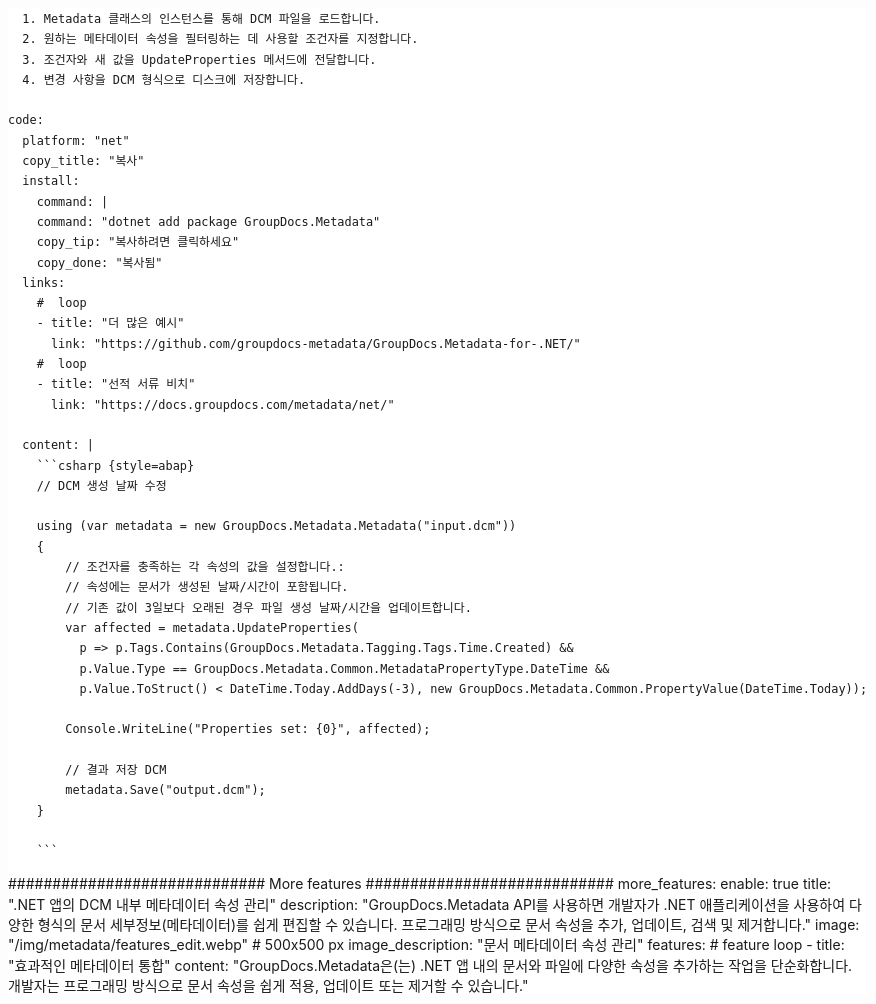       1. Metadata 클래스의 인스턴스를 통해 DCM 파일을 로드합니다.
      2. 원하는 메타데이터 속성을 필터링하는 데 사용할 조건자를 지정합니다.
      3. 조건자와 새 값을 UpdateProperties 메서드에 전달합니다.
      4. 변경 사항을 DCM 형식으로 디스크에 저장합니다.
   
    code:
      platform: "net"
      copy_title: "복사"
      install:
        command: |
        command: "dotnet add package GroupDocs.Metadata"
        copy_tip: "복사하려면 클릭하세요"
        copy_done: "복사됨"
      links:
        #  loop
        - title: "더 많은 예시"
          link: "https://github.com/groupdocs-metadata/GroupDocs.Metadata-for-.NET/"
        #  loop
        - title: "선적 서류 비치"
          link: "https://docs.groupdocs.com/metadata/net/"
          
      content: |
        ```csharp {style=abap}
        // DCM 생성 날짜 수정

        using (var metadata = new GroupDocs.Metadata.Metadata("input.dcm"))
        {
            // 조건자를 충족하는 각 속성의 값을 설정합니다.:
            // 속성에는 문서가 생성된 날짜/시간이 포함됩니다.
            // 기존 값이 3일보다 오래된 경우 파일 생성 날짜/시간을 업데이트합니다.
            var affected = metadata.UpdateProperties(
              p => p.Tags.Contains(GroupDocs.Metadata.Tagging.Tags.Time.Created) &&
              p.Value.Type == GroupDocs.Metadata.Common.MetadataPropertyType.DateTime &&
              p.Value.ToStruct() < DateTime.Today.AddDays(-3), new GroupDocs.Metadata.Common.PropertyValue(DateTime.Today));

            Console.WriteLine("Properties set: {0}", affected);

            // 결과 저장 DCM
            metadata.Save("output.dcm");
        }
        
        ```     

############################# More features ############################
more_features:
  enable: true
  title: ".NET 앱의 DCM 내부 메타데이터 속성 관리"
  description: "GroupDocs.Metadata API를 사용하면 개발자가 .NET 애플리케이션을 사용하여 다양한 형식의 문서 세부정보(메타데이터)를 쉽게 편집할 수 있습니다. 프로그래밍 방식으로 문서 속성을 추가, 업데이트, 검색 및 제거합니다."
  image: "/img/metadata/features_edit.webp" # 500x500 px
  image_description: "문서 메타데이터 속성 관리"
  features:
    # feature loop
    - title: "효과적인 메타데이터 통합"
      content: "GroupDocs.Metadata은(는) .NET 앱 내의 문서와 파일에 다양한 속성을 추가하는 작업을 단순화합니다. 개발자는 프로그래밍 방식으로 문서 속성을 쉽게 적용, 업데이트 또는 제거할 수 있습니다."
